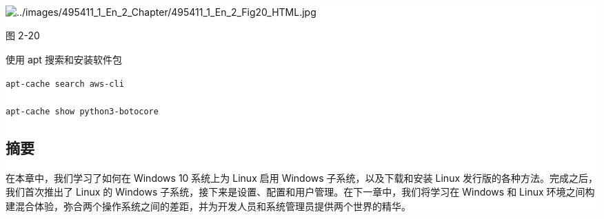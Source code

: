 ![../images/495411_1_En_2_Chapter/495411_1_En_2_Fig20_HTML.jpg](../images/495411_1_En_2_Chapter/495411_1_En_2_Fig20_HTML.jpg)

图 2-20

使用 apt 搜索和安装软件包

```sh
apt-cache search aws-cli

apt-cache show python3-botocore

```

## 摘要

在本章中，我们学习了如何在 Windows 10 系统上为 Linux 启用 Windows 子系统，以及下载和安装 Linux 发行版的各种方法。完成之后，我们首次推出了 Linux 的 Windows 子系统，接下来是设置、配置和用户管理。在下一章中，我们将学习在 Windows 和 Linux 环境之间构建混合体验，弥合两个操作系统之间的差距，并为开发人员和系统管理员提供两个世界的精华。
